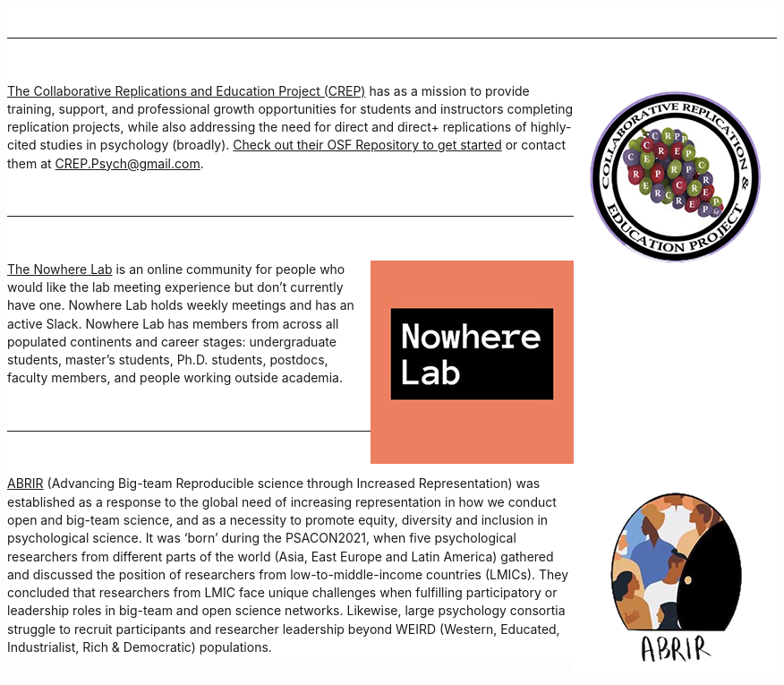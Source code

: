 <br>

---

<br>

<img src="CREP.png" align="right" /> [The Collaborative Replications and Education Project (CREP)](http://www.crep-psych.org/) has as a mission to provide training, support, and professional growth opportunities for students and instructors completing replication projects, while also addressing the need for direct and direct+ replications of highly-cited studies in psychology (broadly). [Check out their OSF Repository to get started](https://osf.io/wfc6u/) or contact them at [CREP.Psych@gmail.com](mailto:CREP.Psych@gmail.com).

<br>

---

<br>

<img src="nowherelab.jpg" align="right" /> [The Nowhere Lab](http://nowherelab.com/) is an online community for people who would like the lab meeting experience but don’t currently have one. Nowhere Lab holds weekly meetings and has an active Slack. Nowhere Lab has members from across all populated continents and career stages: undergraduate students, master’s students, Ph.D. students, postdocs, faculty members, and people working outside academia.

<br>

---

<br>

<img src="ABRIR.png" align="right" /> [ABRIR](http://www.abrirpsy.org) (Advancing Big-team Reproducible science through Increased Representation) was established as a response to the global need of increasing representation in how we conduct open and big-team science, and as a necessity to promote equity, diversity and inclusion in psychological science. It was ‘born’ during the PSACON2021, when five psychological researchers from different parts of the world (Asia, East Europe and Latin America) gathered and discussed the position of researchers from low-to-middle-income countries (LMICs). They concluded that researchers from LMIC face unique challenges when fulfilling participatory or leadership roles in big-team and open science networks. Likewise, large psychology consortia struggle to recruit participants and researcher leadership beyond WEIRD (Western, Educated, Industrialist, Rich & Democratic) populations. 
